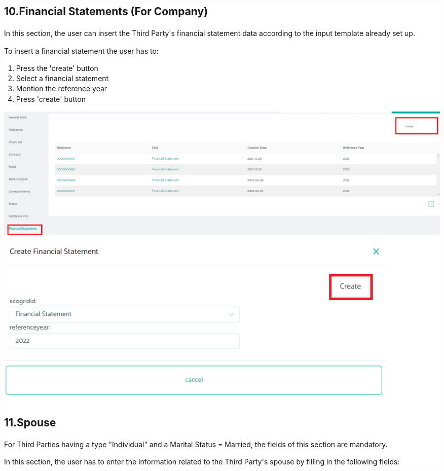 ## 10.Financial Statements (For Company)

In this section, the user can insert the Third Party&#39;s financial statement data according to the input template already set up.

To insert a financial statement the user has to:

1. Press the &#39;create&#39; button
2. Select a financial statement
3. Mention the reference year
4. Press &#39;create&#39; button

![](../../assets/financialstatements.png)

![](../../assets/createstatement.png)

## 11.Spouse

For Third Parties having a type &quot;Individual&quot; and a Marital Status = Married, the fields of this section are mandatory.

In this section, the user has to enter the information related to the Third Party&#39;s spouse by filling in the following fields:
